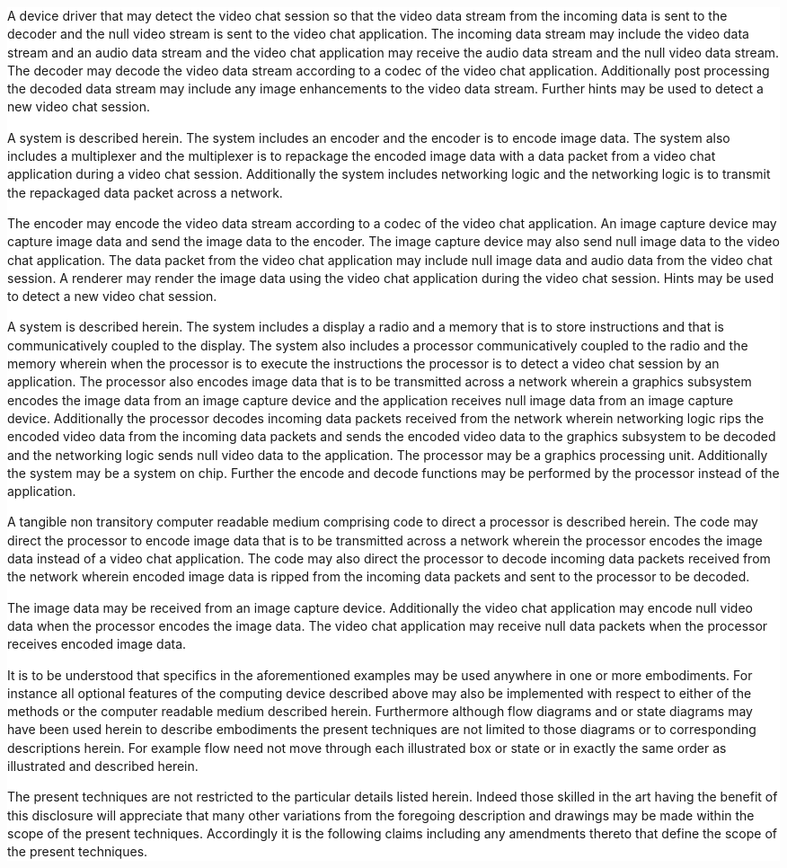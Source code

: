 A device driver that may detect the video chat session so that the video data stream from the incoming data is sent to the decoder and the null video stream is sent to the video chat application. The incoming data stream may include the video data stream and an audio data stream and the video chat application may receive the audio data stream and the null video data stream. The decoder may decode the video data stream according to a codec of the video chat application. Additionally post processing the decoded data stream may include any image enhancements to the video data stream. Further hints may be used to detect a new video chat session.

A system is described herein. The system includes an encoder and the encoder is to encode image data. The system also includes a multiplexer and the multiplexer is to repackage the encoded image data with a data packet from a video chat application during a video chat session. Additionally the system includes networking logic and the networking logic is to transmit the repackaged data packet across a network.

The encoder may encode the video data stream according to a codec of the video chat application. An image capture device may capture image data and send the image data to the encoder. The image capture device may also send null image data to the video chat application. The data packet from the video chat application may include null image data and audio data from the video chat session. A renderer may render the image data using the video chat application during the video chat session. Hints may be used to detect a new video chat session.

A system is described herein. The system includes a display a radio and a memory that is to store instructions and that is communicatively coupled to the display. The system also includes a processor communicatively coupled to the radio and the memory wherein when the processor is to execute the instructions the processor is to detect a video chat session by an application. The processor also encodes image data that is to be transmitted across a network wherein a graphics subsystem encodes the image data from an image capture device and the application receives null image data from an image capture device. Additionally the processor decodes incoming data packets received from the network wherein networking logic rips the encoded video data from the incoming data packets and sends the encoded video data to the graphics subsystem to be decoded and the networking logic sends null video data to the application. The processor may be a graphics processing unit. Additionally the system may be a system on chip. Further the encode and decode functions may be performed by the processor instead of the application.

A tangible non transitory computer readable medium comprising code to direct a processor is described herein. The code may direct the processor to encode image data that is to be transmitted across a network wherein the processor encodes the image data instead of a video chat application. The code may also direct the processor to decode incoming data packets received from the network wherein encoded image data is ripped from the incoming data packets and sent to the processor to be decoded.

The image data may be received from an image capture device. Additionally the video chat application may encode null video data when the processor encodes the image data. The video chat application may receive null data packets when the processor receives encoded image data.

It is to be understood that specifics in the aforementioned examples may be used anywhere in one or more embodiments. For instance all optional features of the computing device described above may also be implemented with respect to either of the methods or the computer readable medium described herein. Furthermore although flow diagrams and or state diagrams may have been used herein to describe embodiments the present techniques are not limited to those diagrams or to corresponding descriptions herein. For example flow need not move through each illustrated box or state or in exactly the same order as illustrated and described herein.

The present techniques are not restricted to the particular details listed herein. Indeed those skilled in the art having the benefit of this disclosure will appreciate that many other variations from the foregoing description and drawings may be made within the scope of the present techniques. Accordingly it is the following claims including any amendments thereto that define the scope of the present techniques.

